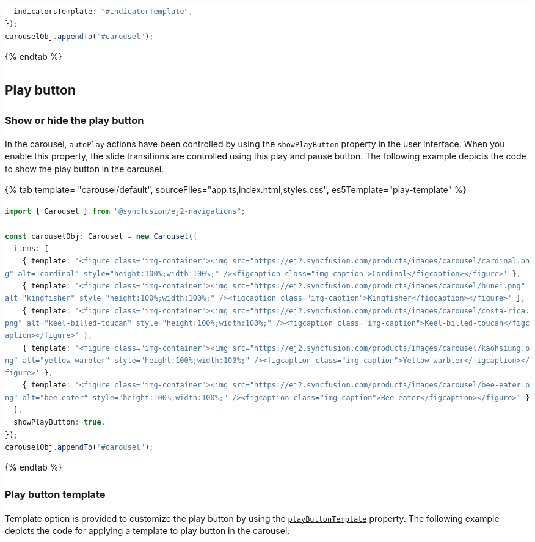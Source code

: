 ```typescript
  indicatorsTemplate: "#indicatorTemplate",
});
carouselObj.appendTo("#carousel");
```

{% endtab %}

## Play button

### Show or hide the play button

In the carousel, [`autoPlay`](../api/carousel/#autoplay) actions have been controlled by using the [`showPlayButton`](../api/carousel/#showplaybutton) property in the user interface. When you enable this property, the slide transitions are controlled using this play and pause button. The following example depicts the code to show the play button in the carousel.

{% tab template= "carousel/default", sourceFiles="app.ts,index.html,styles.css", es5Template="play-template" %}

```typescript
import { Carousel } from "@syncfusion/ej2-navigations";

const carouselObj: Carousel = new Carousel({
  items: [
    { template: '<figure class="img-container"><img src="https://ej2.syncfusion.com/products/images/carousel/cardinal.png" alt="cardinal" style="height:100%;width:100%;" /><figcaption class="img-caption">Cardinal</figcaption></figure>' },
    { template: '<figure class="img-container"><img src="https://ej2.syncfusion.com/products/images/carousel/hunei.png" alt="kingfisher" style="height:100%;width:100%;" /><figcaption class="img-caption">Kingfisher</figcaption></figure>' },
    { template: '<figure class="img-container"><img src="https://ej2.syncfusion.com/products/images/carousel/costa-rica.png" alt="keel-billed-toucan" style="height:100%;width:100%;" /><figcaption class="img-caption">Keel-billed-toucan</figcaption></figure>' },
    { template: '<figure class="img-container"><img src="https://ej2.syncfusion.com/products/images/carousel/kaohsiung.png" alt="yellow-warbler" style="height:100%;width:100%;" /><figcaption class="img-caption">Yellow-warbler</figcaption></figure>' },
    { template: '<figure class="img-container"><img src="https://ej2.syncfusion.com/products/images/carousel/bee-eater.png" alt="bee-eater" style="height:100%;width:100%;" /><figcaption class="img-caption">Bee-eater</figcaption></figure>' }
  ],
  showPlayButton: true,
});
carouselObj.appendTo("#carousel");
```

{% endtab %}

### Play button template

Template option is provided to customize the play button by using the [`playButtonTemplate`](../api/carousel/#playbuttontemplate) property. The following example depicts the code for applying a template to play button in the carousel.
